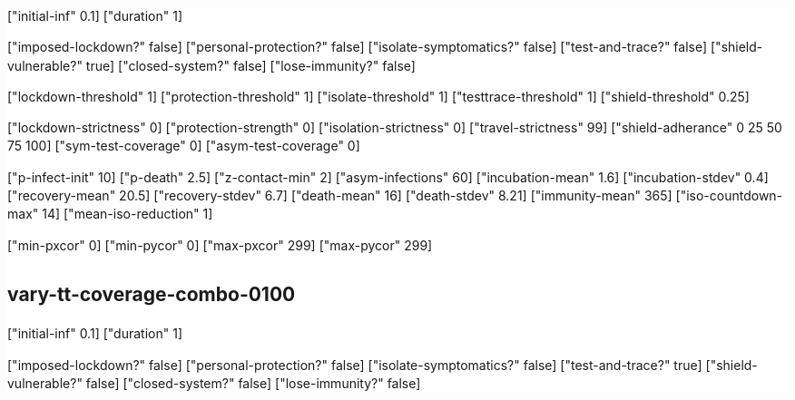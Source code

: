 ["initial-inf" 0.1]
["duration" 1]

["imposed-lockdown?" false]
["personal-protection?" false]
["isolate-symptomatics?" false]
["test-and-trace?" false]
["shield-vulnerable?" true]
["closed-system?" false]
["lose-immunity?" false]

["lockdown-threshold" 1]
["protection-threshold" 1]
["isolate-threshold" 1]
["testtrace-threshold" 1]
["shield-threshold" 0.25]

["lockdown-strictness" 0]
["protection-strength" 0]
["isolation-strictness" 0]
["travel-strictness" 99]
["shield-adherance" 0 25 50 75 100]
["sym-test-coverage" 0]
["asym-test-coverage" 0]

["p-infect-init" 10]
["p-death" 2.5]
["z-contact-min" 2]
["asym-infections" 60]
["incubation-mean" 1.6]
["incubation-stdev" 0.4]
["recovery-mean" 20.5]
["recovery-stdev" 6.7]
["death-mean" 16]
["death-stdev" 8.21]
["immunity-mean" 365]
["iso-countdown-max" 14]
["mean-iso-reduction" 1]

["min-pxcor" 0]
["min-pycor" 0]
["max-pxcor" 299]
["max-pycor" 299]

## vary-tt-coverage-combo-0100

["initial-inf" 0.1]
["duration" 1]

["imposed-lockdown?" false]
["personal-protection?" false]
["isolate-symptomatics?" false]
["test-and-trace?" true]
["shield-vulnerable?" false]
["closed-system?" false]
["lose-immunity?" false]
